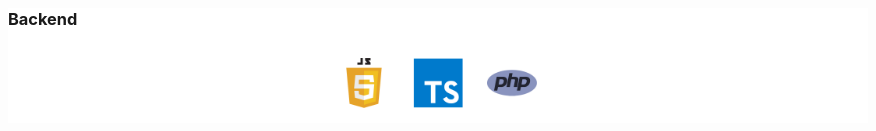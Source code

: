 </td><td valign="top" width="25%">

### Backend  
<div align="center">  
  <img style="margin: 10px" src="https://github.com/Avantifer/Avantifer/blob/master/img/BackEnd/JavaScript-icon.png" alt="JavaScript" height="50" />  
  <img style="margin: 10px" src="https://github.com/Avantifer/Avantifer/blob/master/img/BackEnd/TypeScript-icon.png" alt="TypeScript" height="50" /> 
  <img style="margin: 10px" src="https://github.com/Avantifer/Avantifer/blob/master/img/BackEnd/PHP-icon.png" alt="PHP" height="50" />